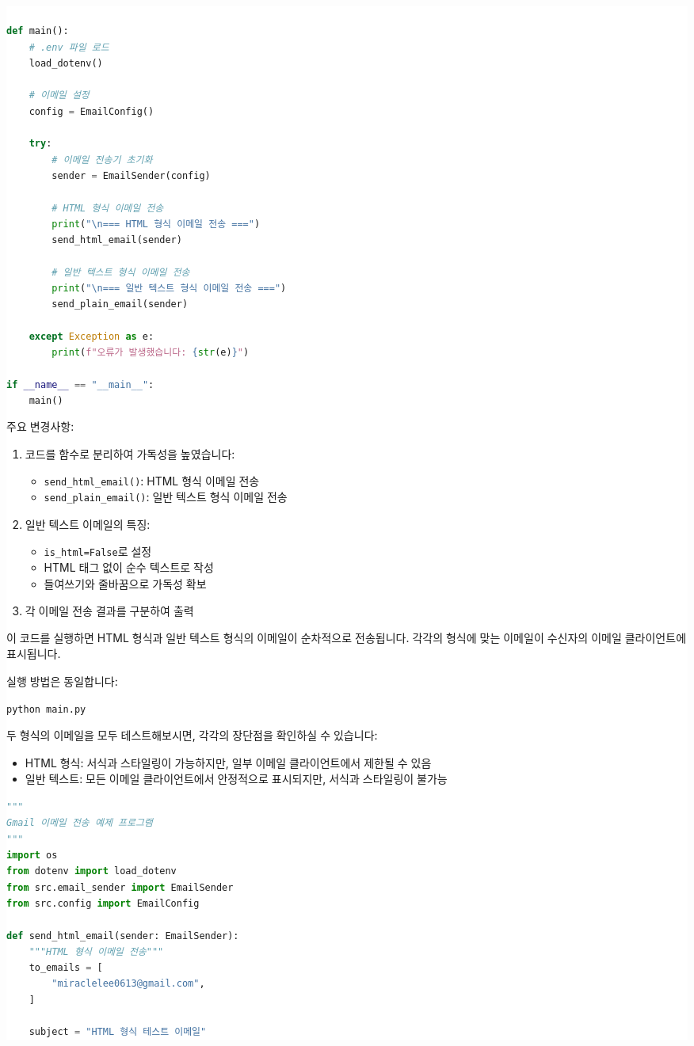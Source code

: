 ```python

def main():
    # .env 파일 로드
    load_dotenv()
    
    # 이메일 설정
    config = EmailConfig()
    
    try:
        # 이메일 전송기 초기화
        sender = EmailSender(config)
        
        # HTML 형식 이메일 전송
        print("\n=== HTML 형식 이메일 전송 ===")
        send_html_email(sender)
        
        # 일반 텍스트 형식 이메일 전송
        print("\n=== 일반 텍스트 형식 이메일 전송 ===")
        send_plain_email(sender)
            
    except Exception as e:
        print(f"오류가 발생했습니다: {str(e)}")

if __name__ == "__main__":
    main()
```

주요 변경사항:

1. 코드를 함수로 분리하여 가독성을 높였습니다:
   - `send_html_email()`: HTML 형식 이메일 전송
   - `send_plain_email()`: 일반 텍스트 형식 이메일 전송

2. 일반 텍스트 이메일의 특징:
   - `is_html=False`로 설정
   - HTML 태그 없이 순수 텍스트로 작성
   - 들여쓰기와 줄바꿈으로 가독성 확보

3. 각 이메일 전송 결과를 구분하여 출력

이 코드를 실행하면 HTML 형식과 일반 텍스트 형식의 이메일이 순차적으로 전송됩니다. 각각의 형식에 맞는 이메일이 수신자의 이메일 클라이언트에 표시됩니다.

실행 방법은 동일합니다:
```bash
python main.py
```

두 형식의 이메일을 모두 테스트해보시면, 각각의 장단점을 확인하실 수 있습니다:
- HTML 형식: 서식과 스타일링이 가능하지만, 일부 이메일 클라이언트에서 제한될 수 있음
- 일반 텍스트: 모든 이메일 클라이언트에서 안정적으로 표시되지만, 서식과 스타일링이 불가능

```python
"""
Gmail 이메일 전송 예제 프로그램
"""
import os
from dotenv import load_dotenv
from src.email_sender import EmailSender
from src.config import EmailConfig

def send_html_email(sender: EmailSender):
    """HTML 형식 이메일 전송"""
    to_emails = [
        "miraclelee0613@gmail.com",
    ]
    
    subject = "HTML 형식 테스트 이메일"
```